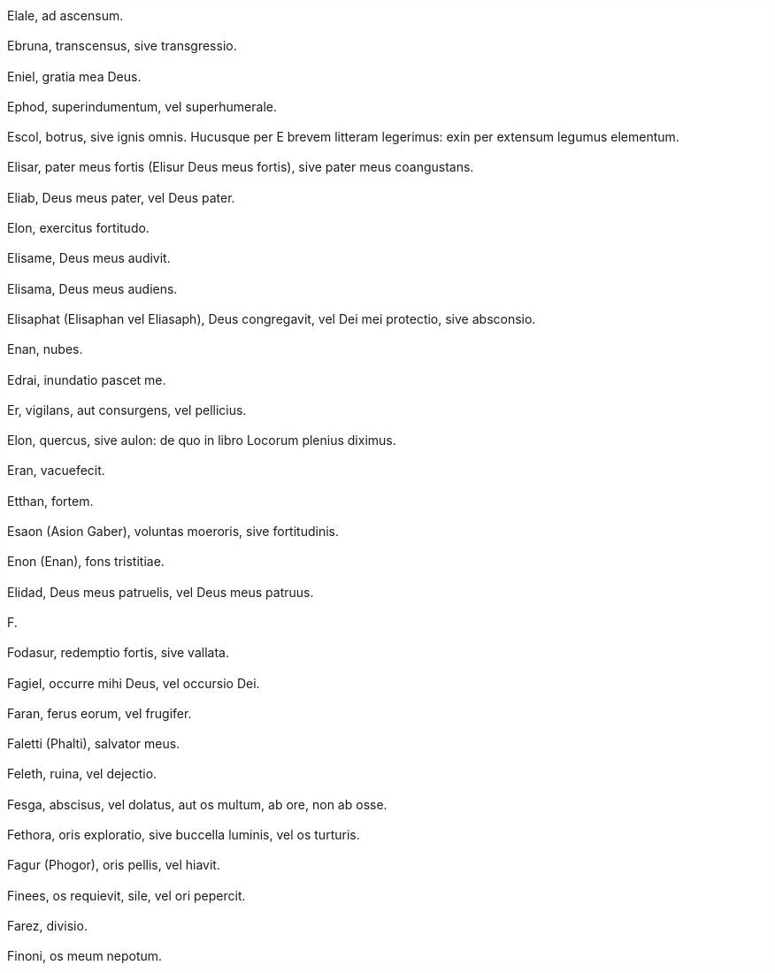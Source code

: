 Elale, ad ascensum.

Ebruna, transcensus, sive transgressio.

Eniel, gratia mea Deus.

Ephod, superindumentum, vel superhumerale.

Escol, botrus, sive ignis omnis. Hucusque per E brevem litteram legerimus: exin per extensum legumus elementum.

Elisar, pater meus fortis (Elisur Deus meus fortis), sive pater meus coangustans.

Eliab, Deus meus pater, vel Deus pater.

Elon, exercitus fortitudo.

Elisame, Deus meus audivit.

Elisama, Deus meus audiens.

Elisaphat (Elisaphan vel Eliasaph), Deus congregavit, vel Dei mei protectio, sive absconsio.

Enan, nubes.

Edrai, inundatio pascet me.

Er, vigilans, aut consurgens, vel pellicius.

Elon, quercus, sive aulon: de quo in libro Locorum plenius diximus.

Eran, vacuefecit.

Etthan, fortem.

Esaon (Asion Gaber), voluntas moeroris, sive fortitudinis.

Enon (Enan), fons tristitiae.

Elidad, Deus meus patruelis, vel Deus meus patruus.

F.

Fodasur, redemptio fortis, sive vallata.

Fagiel, occurre mihi Deus, vel occursio Dei.

Faran, ferus eorum, vel frugifer.

Faletti (Phalti), salvator meus.

Feleth, ruina, vel dejectio.

Fesga, abscisus, vel dolatus, aut os multum, ab ore, non ab osse.

Fethora, oris exploratio, sive buccella luminis, vel os turturis.

Fagur (Phogor), oris pellis, vel hiavit.

Finees, os requievit, sile, vel ori pepercit.

Farez, divisio.

Finoni, os meum nepotum.
